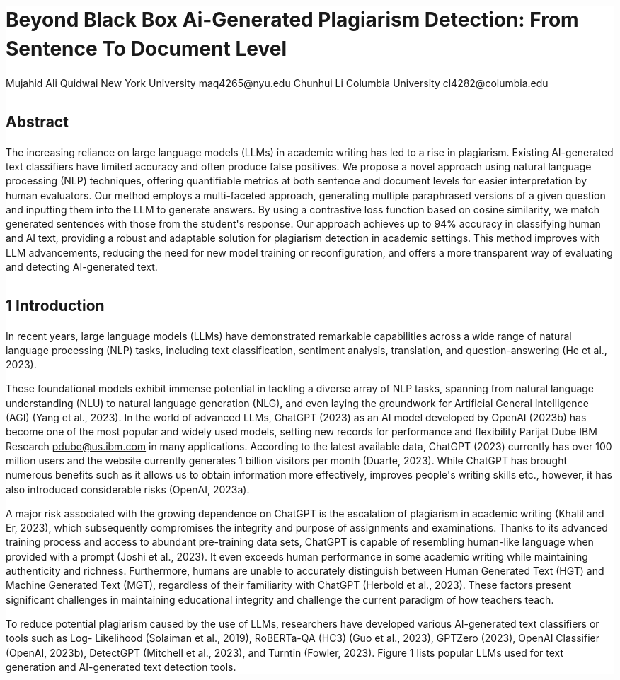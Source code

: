 # Beyond Black Box Ai-Generated Plagiarism Detection: From Sentence To Document Level

Mujahid Ali Quidwai New York University maq4265@nyu.edu Chunhui Li Columbia University cl4282@columbia.edu

## Abstract

The increasing reliance on large language models (LLMs) in academic writing has led to a rise in plagiarism. Existing AI-generated text classifiers have limited accuracy and often produce false positives. We propose a novel approach using natural language processing (NLP) techniques, offering quantifiable metrics at both sentence and document levels for easier interpretation by human evaluators. Our method employs a multi-faceted approach, generating multiple paraphrased versions of a given question and inputting them into the LLM to generate answers. By using a contrastive loss function based on cosine similarity, we match generated sentences with those from the student's response. Our approach achieves up to 94% accuracy in classifying human and AI text, providing a robust and adaptable solution for plagiarism detection in academic settings. This method improves with LLM advancements, reducing the need for new model training or reconfiguration, and offers a more transparent way of evaluating and detecting AI-generated text.

## 1 Introduction

In recent years, large language models (LLMs) have demonstrated remarkable capabilities across a wide range of natural language processing (NLP) tasks, including text classification, sentiment analysis, translation, and question-answering (He et al.,
2023).

These foundational models exhibit immense potential in tackling a diverse array of NLP tasks, spanning from natural language understanding
(NLU) to natural language generation (NLG), and even laying the groundwork for Artificial General Intelligence (AGI) (Yang et al., 2023). In the world of advanced LLMs, ChatGPT (2023) as an AI model developed by OpenAI (2023b) has become one of the most popular and widely used models, setting new records for performance and flexibility Parijat Dube IBM Research pdube@us.ibm.com in many applications. According to the latest available data, ChatGPT (2023) currently has over 100 million users and the website currently generates
1 billion visitors per month (Duarte, 2023). While ChatGPT has brought numerous benefits such as it allows us to obtain information more effectively, improves people's writing skills etc., however, it has also introduced considerable risks (OpenAI, 2023a).

A major risk associated with the growing dependence on ChatGPT is the escalation of plagiarism in academic writing (Khalil and Er, 2023), which subsequently compromises the integrity and purpose of assignments and examinations. Thanks to its advanced training process and access to abundant pre-training data sets, ChatGPT is capable of resembling human-like language when provided with a prompt (Joshi et al., 2023). It even exceeds human performance in some academic writing while maintaining authenticity and richness. Furthermore, humans are unable to accurately distinguish between Human Generated Text (HGT) and Machine Generated Text (MGT), regardless of their familiarity with ChatGPT (Herbold et al., 2023). These factors present significant challenges in maintaining educational integrity and challenge the current paradigm of how teachers teach.

To reduce potential plagiarism caused by the use of LLMs, researchers have developed various AI-generated text classifiers or tools such as Log-
Likelihood (Solaiman et al., 2019), RoBERTa-QA
(HC3) (Guo et al., 2023), GPTZero (2023), OpenAI
Classifier (OpenAI, 2023b), DetectGPT (Mitchell et al., 2023), and Turntin (Fowler, 2023). Figure 1
lists popular LLMs used for text generation and AI-generated text detection tools.
